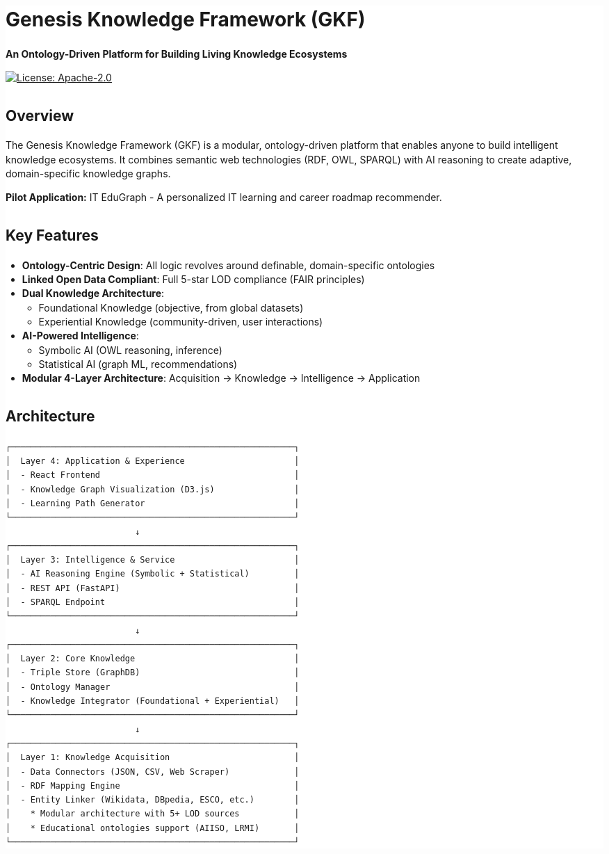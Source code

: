 # Genesis Knowledge Framework (GKF)

**An Ontology-Driven Platform for Building Living Knowledge Ecosystems**

[![License: Apache-2.0](https://img.shields.io/badge/License-Apache--2.0-blue.svg)](https://opensource.org/licenses/apache-2.0)

## Overview

The Genesis Knowledge Framework (GKF) is a modular, ontology-driven platform that enables anyone to build intelligent knowledge ecosystems. It combines semantic web technologies (RDF, OWL, SPARQL) with AI reasoning to create adaptive, domain-specific knowledge graphs.

**Pilot Application:** IT EduGraph - A personalized IT learning and career roadmap recommender.

## Key Features

- **Ontology-Centric Design**: All logic revolves around definable, domain-specific ontologies
- **Linked Open Data Compliant**: Full 5-star LOD compliance (FAIR principles)
- **Dual Knowledge Architecture**:
  - Foundational Knowledge (objective, from global datasets)
  - Experiential Knowledge (community-driven, user interactions)
- **AI-Powered Intelligence**:
  - Symbolic AI (OWL reasoning, inference)
  - Statistical AI (graph ML, recommendations)
- **Modular 4-Layer Architecture**: Acquisition → Knowledge → Intelligence → Application

## Architecture

```
┌─────────────────────────────────────────────────────────┐
│  Layer 4: Application & Experience                      │
│  - React Frontend                                       │
│  - Knowledge Graph Visualization (D3.js)                │
│  - Learning Path Generator                              │
└─────────────────────────────────────────────────────────┘
                          ↓
┌─────────────────────────────────────────────────────────┐
│  Layer 3: Intelligence & Service                        │
│  - AI Reasoning Engine (Symbolic + Statistical)         │
│  - REST API (FastAPI)                                   │
│  - SPARQL Endpoint                                      │
└─────────────────────────────────────────────────────────┘
                          ↓
┌─────────────────────────────────────────────────────────┐
│  Layer 2: Core Knowledge                                │
│  - Triple Store (GraphDB)                               │
│  - Ontology Manager                                     │
│  - Knowledge Integrator (Foundational + Experiential)   │
└─────────────────────────────────────────────────────────┘
                          ↓
┌─────────────────────────────────────────────────────────┐
│  Layer 1: Knowledge Acquisition                         │
│  - Data Connectors (JSON, CSV, Web Scraper)             │
│  - RDF Mapping Engine                                   │
│  - Entity Linker (Wikidata, DBpedia, ESCO, etc.)        │
│    * Modular architecture with 5+ LOD sources           │
│    * Educational ontologies support (AIISO, LRMI)       │
└─────────────────────────────────────────────────────────┘
```
